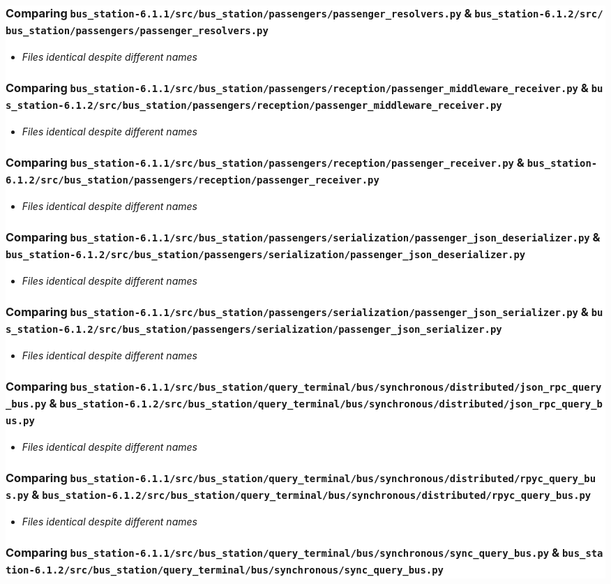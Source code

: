 ### Comparing `bus_station-6.1.1/src/bus_station/passengers/passenger_resolvers.py` & `bus_station-6.1.2/src/bus_station/passengers/passenger_resolvers.py`

 * *Files identical despite different names*

### Comparing `bus_station-6.1.1/src/bus_station/passengers/reception/passenger_middleware_receiver.py` & `bus_station-6.1.2/src/bus_station/passengers/reception/passenger_middleware_receiver.py`

 * *Files identical despite different names*

### Comparing `bus_station-6.1.1/src/bus_station/passengers/reception/passenger_receiver.py` & `bus_station-6.1.2/src/bus_station/passengers/reception/passenger_receiver.py`

 * *Files identical despite different names*

### Comparing `bus_station-6.1.1/src/bus_station/passengers/serialization/passenger_json_deserializer.py` & `bus_station-6.1.2/src/bus_station/passengers/serialization/passenger_json_deserializer.py`

 * *Files identical despite different names*

### Comparing `bus_station-6.1.1/src/bus_station/passengers/serialization/passenger_json_serializer.py` & `bus_station-6.1.2/src/bus_station/passengers/serialization/passenger_json_serializer.py`

 * *Files identical despite different names*

### Comparing `bus_station-6.1.1/src/bus_station/query_terminal/bus/synchronous/distributed/json_rpc_query_bus.py` & `bus_station-6.1.2/src/bus_station/query_terminal/bus/synchronous/distributed/json_rpc_query_bus.py`

 * *Files identical despite different names*

### Comparing `bus_station-6.1.1/src/bus_station/query_terminal/bus/synchronous/distributed/rpyc_query_bus.py` & `bus_station-6.1.2/src/bus_station/query_terminal/bus/synchronous/distributed/rpyc_query_bus.py`

 * *Files identical despite different names*

### Comparing `bus_station-6.1.1/src/bus_station/query_terminal/bus/synchronous/sync_query_bus.py` & `bus_station-6.1.2/src/bus_station/query_terminal/bus/synchronous/sync_query_bus.py`
